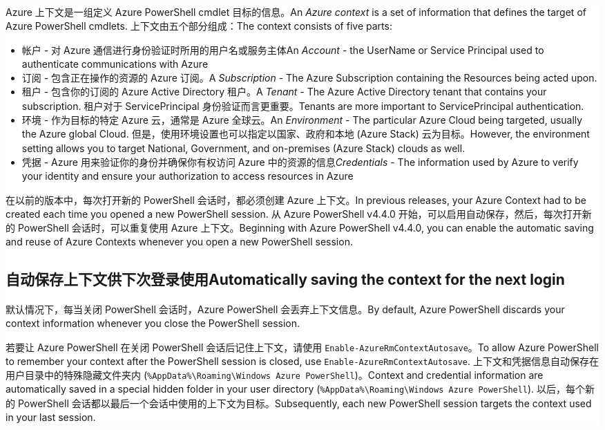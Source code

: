 <span data-ttu-id="d66f0-111">Azure 上下文是一组定义 Azure PowerShell cmdlet 目标的信息。</span><span class="sxs-lookup"><span data-stu-id="d66f0-111">An *Azure context* is a set of information that defines the target of Azure PowerShell cmdlets.</span></span> <span data-ttu-id="d66f0-112">上下文由五个部分组成：</span><span class="sxs-lookup"><span data-stu-id="d66f0-112">The context consists of five parts:</span></span>

- <span data-ttu-id="d66f0-113">帐户 - 对 Azure 通信进行身份验证时所用的用户名或服务主体</span><span class="sxs-lookup"><span data-stu-id="d66f0-113">An *Account* - the UserName or Service Principal used to authenticate communications with Azure</span></span>
- <span data-ttu-id="d66f0-114">订阅 - 包含正在操作的资源的 Azure 订阅。</span><span class="sxs-lookup"><span data-stu-id="d66f0-114">A *Subscription* - The Azure Subscription containing the Resources being acted upon.</span></span>
- <span data-ttu-id="d66f0-115">租户 - 包含你的订阅的 Azure Active Directory 租户。</span><span class="sxs-lookup"><span data-stu-id="d66f0-115">A *Tenant* - The Azure Active Directory tenant that contains your subscription.</span></span> <span data-ttu-id="d66f0-116">租户对于 ServicePrincipal 身份验证而言更重要。</span><span class="sxs-lookup"><span data-stu-id="d66f0-116">Tenants are more important to ServicePrincipal authentication.</span></span>
- <span data-ttu-id="d66f0-117">环境 - 作为目标的特定 Azure 云，通常是 Azure 全球云。</span><span class="sxs-lookup"><span data-stu-id="d66f0-117">An *Environment* - The particular Azure Cloud being targeted, usually the Azure global Cloud.</span></span>
  <span data-ttu-id="d66f0-118">但是，使用环境设置也可以指定以国家、政府和本地 (Azure Stack) 云为目标。</span><span class="sxs-lookup"><span data-stu-id="d66f0-118">However, the environment setting allows you to target National, Government, and on-premises (Azure Stack) clouds as well.</span></span>
- <span data-ttu-id="d66f0-119">凭据 - Azure 用来验证你的身份并确保你有权访问 Azure 中的资源的信息</span><span class="sxs-lookup"><span data-stu-id="d66f0-119">*Credentials* - The information used by Azure to verify your identity and ensure your authorization to access resources in Azure</span></span>

<span data-ttu-id="d66f0-120">在以前的版本中，每次打开新的 PowerShell 会话时，都必须创建 Azure 上下文。</span><span class="sxs-lookup"><span data-stu-id="d66f0-120">In previous releases, your Azure Context had to be created each time you opened a new PowerShell session.</span></span> <span data-ttu-id="d66f0-121">从 Azure PowerShell v4.4.0 开始，可以启用自动保存，然后，每次打开新的 PowerShell 会话时，可以重复使用 Azure 上下文。</span><span class="sxs-lookup"><span data-stu-id="d66f0-121">Beginning with Azure PowerShell v4.4.0, you can enable the automatic saving and reuse of Azure Contexts whenever you open a new PowerShell session.</span></span>

## <a name="automatically-saving-the-context-for-the-next-login"></a><span data-ttu-id="d66f0-122">自动保存上下文供下次登录使用</span><span class="sxs-lookup"><span data-stu-id="d66f0-122">Automatically saving the context for the next login</span></span>

<span data-ttu-id="d66f0-123">默认情况下，每当关闭 PowerShell 会话时，Azure PowerShell 会丢弃上下文信息。</span><span class="sxs-lookup"><span data-stu-id="d66f0-123">By default, Azure PowerShell discards your context information whenever you close the PowerShell session.</span></span>

<span data-ttu-id="d66f0-124">若要让 Azure PowerShell 在关闭 PowerShell 会话后记住上下文，请使用 `Enable-AzureRmContextAutosave`。</span><span class="sxs-lookup"><span data-stu-id="d66f0-124">To allow Azure PowerShell to remember your context after the PowerShell session is closed, use `Enable-AzureRmContextAutosave`.</span></span> <span data-ttu-id="d66f0-125">上下文和凭据信息自动保存在用户目录中的特殊隐藏文件夹内 (`%AppData%\Roaming\Windows Azure PowerShell`)。</span><span class="sxs-lookup"><span data-stu-id="d66f0-125">Context and credential information are automatically saved in a special hidden folder in your user directory (`%AppData%\Roaming\Windows Azure PowerShell`).</span></span>
<span data-ttu-id="d66f0-126">以后，每个新的 PowerShell 会话都以最后一个会话中使用的上下文为目标。</span><span class="sxs-lookup"><span data-stu-id="d66f0-126">Subsequently, each new PowerShell session targets the context used in your last session.</span></span>
